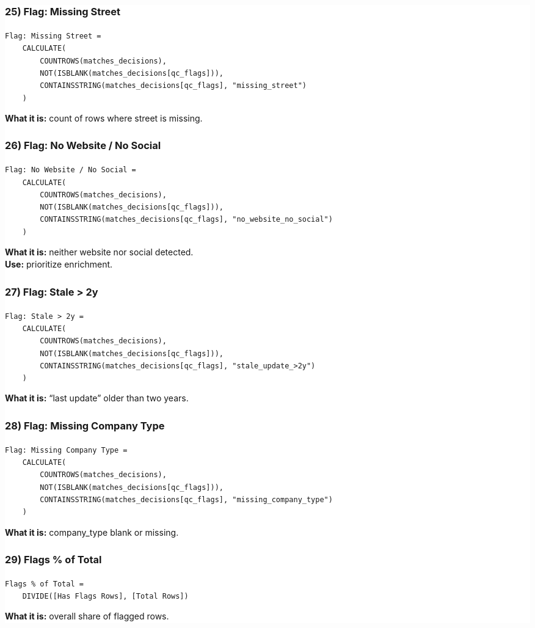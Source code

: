 ### 25) Flag: Missing Street
```DAX
Flag: Missing Street =
    CALCULATE(
        COUNTROWS(matches_decisions),
        NOT(ISBLANK(matches_decisions[qc_flags])),
        CONTAINSSTRING(matches_decisions[qc_flags], "missing_street")
    )
```
**What it is:** count of rows where street is missing.

### 26) Flag: No Website / No Social
```DAX
Flag: No Website / No Social =
    CALCULATE(
        COUNTROWS(matches_decisions),
        NOT(ISBLANK(matches_decisions[qc_flags])),
        CONTAINSSTRING(matches_decisions[qc_flags], "no_website_no_social")
    )
```
**What it is:** neither website nor social detected.  
**Use:** prioritize enrichment.

### 27) Flag: Stale > 2y
```DAX
Flag: Stale > 2y =
    CALCULATE(
        COUNTROWS(matches_decisions),
        NOT(ISBLANK(matches_decisions[qc_flags])),
        CONTAINSSTRING(matches_decisions[qc_flags], "stale_update_>2y")
    )
```
**What it is:** “last update” older than two years.

### 28) Flag: Missing Company Type
```DAX
Flag: Missing Company Type =
    CALCULATE(
        COUNTROWS(matches_decisions),
        NOT(ISBLANK(matches_decisions[qc_flags])),
        CONTAINSSTRING(matches_decisions[qc_flags], "missing_company_type")
    )
```
**What it is:** company_type blank or missing.

### 29) Flags % of Total
```DAX
Flags % of Total =
    DIVIDE([Has Flags Rows], [Total Rows])
```
**What it is:** overall share of flagged rows.
